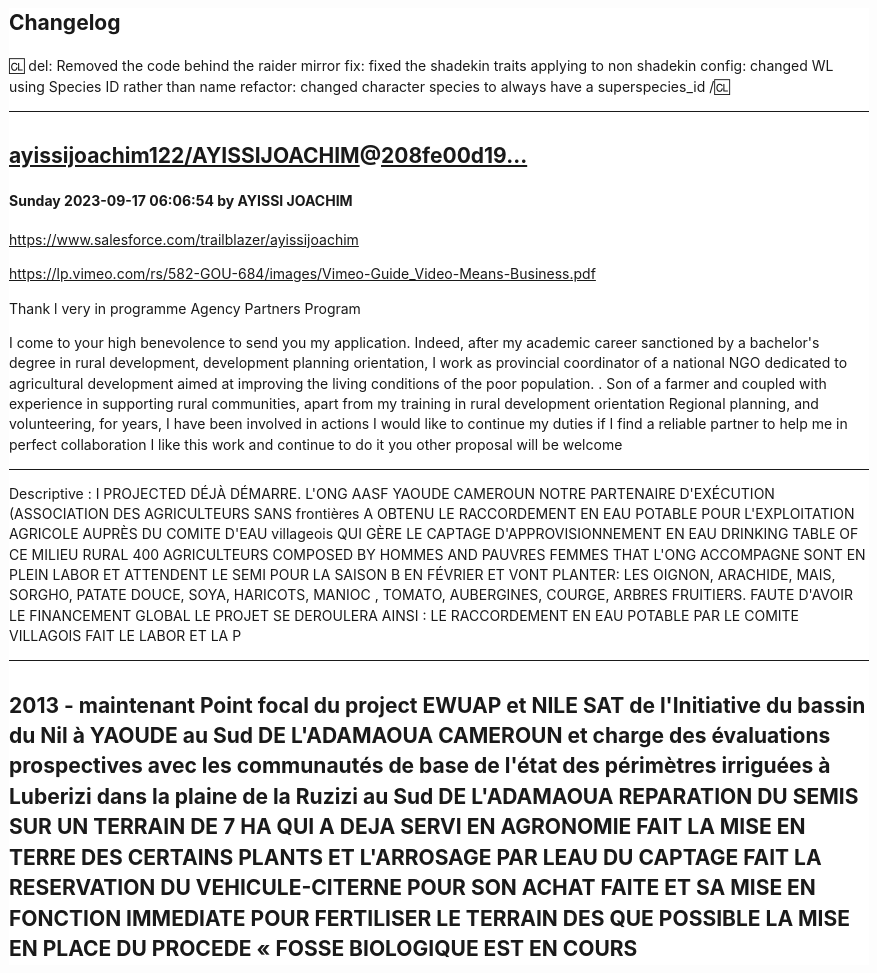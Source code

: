 
## Changelog



:cl:
del: Removed the code behind the raider mirror
fix: fixed the shadekin traits applying to non shadekin
config: changed WL using Species ID rather than name
refactor: changed character species to always have a superspecies_id
/:cl:




---
## [ayissijoachim122/AYISSIJOACHIM](https://github.com/ayissijoachim122/AYISSIJOACHIM)@[208fe00d19...](https://github.com/ayissijoachim122/AYISSIJOACHIM/commit/208fe00d19f1f6e755e23b02c6d156fc1abd80c2)
#### Sunday 2023-09-17 06:06:54 by AYISSI  JOACHIM

https://www.salesforce.com/trailblazer/ayissijoachim


https://lp.vimeo.com/rs/582-GOU-684/images/Vimeo-Guide_Video-Means-Business.pdf

Thank  l very in programme
Agency Partners Program

I come to your high benevolence to send you my application.
Indeed, after my academic career sanctioned by a bachelor's degree in rural development, development planning orientation, I work as provincial coordinator of a national NGO dedicated to agricultural development aimed at improving the living conditions of the poor population. .
Son of a farmer and coupled with experience in supporting rural communities, apart from my training in rural development orientation Regional planning, and volunteering, for years, I have been involved in actions I would like to continue my duties if I find a reliable partner to help me in perfect collaboration I like this work and continue to do it you other proposal will be welcome


--------------------------------------------------------------------------------------------
Descriptive : I PROJECTED DÉJÀ DÉMARRE. L'ONG AASF YAOUDE CAMEROUN NOTRE PARTENAIRE D'EXÉCUTION (ASSOCIATION DES AGRICULTEURS SANS frontières A OBTENU LE RACCORDEMENT EN EAU POTABLE POUR L'EXPLOITATION AGRICOLE AUPRÈS DU COMITE D'EAU villageois QUI GÈRE LE CAPTAGE D'APPROVISIONNEMENT EN EAU DRINKING TABLE OF CE MILIEU RURAL 400 AGRICULTEURS COMPOSED BY HOMMES AND PAUVRES FEMMES THAT L'ONG ACCOMPAGNE SONT EN PLEIN LABOR ET ATTENDENT LE SEMI POUR LA SAISON B EN FÉVRIER ET VONT PLANTER: LES OIGNON, ARACHIDE, MAIS, SORGHO, PATATE DOUCE, SOYA, HARICOTS, MANIOC , TOMATO, AUBERGINES, COURGE, ARBRES FRUITIERS. FAUTE D'AVOIR LE FINANCEMENT GLOBAL LE PROJET SE DEROULERA AINSI : LE RACCORDEMENT EN EAU POTABLE PAR LE COMITE VILLAGOIS FAIT LE LABOR ET LA P

--------------------------------------------------------------------------------------------
2013 - maintenant Point focal du project EWUAP et NILE SAT de l'Initiative du bassin du Nil à YAOUDE au Sud DE L'ADAMAOUA CAMEROUN et charge des évaluations prospectives avec les communautés de base de l'état des périmètres irriguées à Luberizi dans la plaine de la Ruzizi au Sud DE L'ADAMAOUA REPARATION DU SEMIS SUR UN TERRAIN DE 7 HA QUI A DEJA SERVI EN AGRONOMIE FAIT LA MISE EN TERRE DES CERTAINS PLANTS ET L'ARROSAGE PAR LEAU DU CAPTAGE FAIT LA RESERVATION DU VEHICULE-CITERNE POUR SON ACHAT FAITE ET SA MISE EN FONCTION IMMEDIATE POUR FERTILISER LE TERRAIN DES QUE POSSIBLE LA MISE EN PLACE DU PROCEDE « FOSSE BIOLOGIQUE EST EN COURS
--------------------------------------------------------------------------------------------
